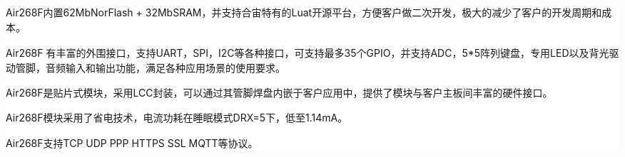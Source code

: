 





<p><span style="font-size:10.5pt;">Air</span><span style="font-size:10.5pt;">268</span><span style="font-size:10.5pt;">F</span><span style="font-size:10.5pt;font-family:'宋体';">内置</span><span style="font-size:10.5pt;">62</span><span style="font-size:10.5pt;">MbNorFlash</span><span style="font-size:10.5pt;"> + 32</span><span style="font-size:10.5pt;">MbSRAM</span><span style="font-size:10.5pt;font-family:'宋体';">，并</span><span style="font-size:10.5pt;font-family:'宋体';">支持合宙特有的</span><span style="font-size:10.5pt;">Luat</span><span style="font-size:10.5pt;font-family:'宋体';">开源平台</span><span style="font-size:10.5pt;font-family:'宋体';">，</span><span style="font-size:10.5pt;font-family:'宋体';">方便客户做二次开发</span><span style="font-size:10.5pt;font-family:'宋体';">，极大的</span><span style="font-size:10.5pt;font-family:'宋体';">减少了客户的开发周期和成本。</span><br /></p>







<p><span style="font-size:10.5pt;">Air268F </span><span style="font-size:10.5pt;font-family:'宋体';">有丰富的外围接口</span><span style="font-size:10.5pt;font-family:'宋体';">，</span><span style="font-size:10.5pt;font-family:'宋体';">支持</span><span style="font-size:10.5pt;">UART</span><span style="font-size:10.5pt;font-family:'宋体';">，</span><span style="font-size:10.5pt;">SPI</span><span style="font-size:10.5pt;font-family:'宋体';">，</span><span style="font-size:10.5pt;">I</span><span style="font-size:10.5pt;">2</span><span style="font-size:10.5pt;">C</span><span style="font-size:10.5pt;font-family:'宋体';">等各种接口</span><span style="font-size:10.5pt;font-family:'宋体';">，</span><span style="font-size:10.5pt;font-family:'宋体';">可支持最多</span><span style="font-size:10.5pt;">35</span><span style="font-size:10.5pt;font-family:'宋体';">个</span><span style="font-size:10.5pt;">GPIO</span><span style="font-size:10.5pt;font-family:'宋体';">，并支持</span><span style="font-size:10.5pt;">ADC</span><span style="font-size:10.5pt;font-family:'宋体';">，</span><span style="font-size:10.5pt;">5*5</span><span style="font-size:10.5pt;font-family:'宋体';">阵列键盘，专用</span><span style="font-size:10.5pt;">LED</span><span style="font-size:10.5pt;font-family:'宋体';">以及背光驱动管脚，音频输入和输出功能，满足各种应用场景的使用要求。</span></p>







<p><span style="font-size:10.5pt;">Air268F</span><span style="font-size:10.5pt;font-family:'宋体';">是贴片式模块，采用</span><span style="font-size:10.5pt;">LCC</span><span style="font-size:10.5pt;font-family:'宋体';">封装，可以通过其管脚焊盘内嵌于客户应用中，提供了模块与客户主板间丰富的硬件接口。</span><br /></p>







<p><span style="font-size:10.5pt;">Air268F</span><span style="font-size:10.5pt;font-family:'宋体';">模块采用了省电技术，电流功耗在睡眠模式</span><span style="font-size:10.5pt;">DRX=5</span><span style="font-size:10.5pt;font-family:'宋体';">下，低至</span><span style="font-size:10.5pt;">1.14mA</span><span style="font-size:10.5pt;font-family:'宋体';">。</span><br /></p>







<p><span style="font-size:10.5pt;">Air268F</span><span style="font-size:10.5pt;font-family:'宋体';">支持</span><span style="font-size:10.5pt;">TCP UDP PPP HTTPS SSL MQTT</span><span style="font-size:10.5pt;font-family:'宋体';">等协议。</span><br /></p>
